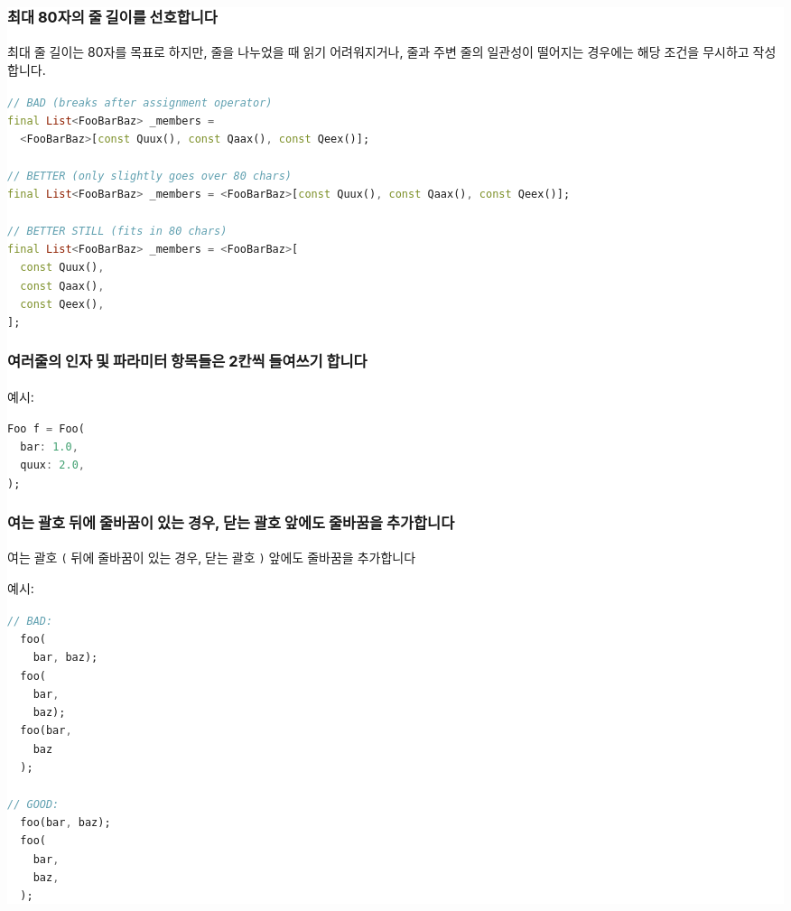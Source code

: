 ### 최대 80자의 줄 길이를 선호합니다

최대 줄 길이는 80자를 목표로 하지만, 줄을 나누었을 때 읽기 어려워지거나, 줄과 주변 줄의 일관성이 떨어지는 경우에는 해당 조건을 무시하고 작성합니다.

```Dart
// BAD (breaks after assignment operator)
final List<FooBarBaz> _members =
  <FooBarBaz>[const Quux(), const Qaax(), const Qeex()];

// BETTER (only slightly goes over 80 chars)
final List<FooBarBaz> _members = <FooBarBaz>[const Quux(), const Qaax(), const Qeex()];

// BETTER STILL (fits in 80 chars)
final List<FooBarBaz> _members = <FooBarBaz>[
  const Quux(),
  const Qaax(),
  const Qeex(),
];
```

### 여러줄의 인자 및 파라미터 항목들은 2칸씩 들여쓰기 합니다

예시:

```Dart
Foo f = Foo(
  bar: 1.0,
  quux: 2.0,
);
```

### 여는 괄호 뒤에 줄바꿈이 있는 경우, 닫는 괄호 앞에도 줄바꿈을 추가합니다

여는 괄호 `(` 뒤에 줄바꿈이 있는 경우, 닫는 괄호 `)` 앞에도 줄바꿈을 추가합니다

예시:

```dart
// BAD:
  foo(
    bar, baz);
  foo(
    bar,
    baz);
  foo(bar,
    baz
  );

// GOOD:
  foo(bar, baz);
  foo(
    bar,
    baz,
  );
```
